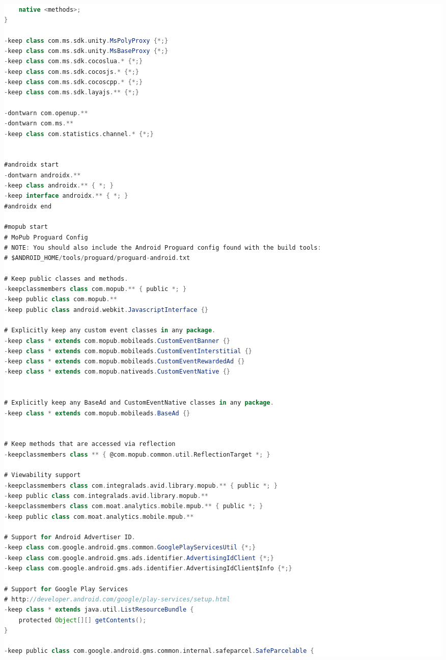 ```groovy
    native <methods>;
}

-keep class com.ms.sdk.unity.MsPolyProxy {*;}
-keep class com.ms.sdk.unity.MsBaseProxy {*;}
-keep class com.ms.sdk.cocoslua.* {*;}
-keep class com.ms.sdk.cocosjs.* {*;}
-keep class com.ms.sdk.cocoscpp.* {*;}
-keep class com.ms.sdk.layajs.** {*;}

-dontwarn com.openup.**
-dontwarn com.ms.**
-keep class com.statistics.channel.* {*;}


#androidx start
-dontwarn androidx.**
-keep class androidx.** { *; }
-keep interface androidx.** { *; }
#androidx end

#mopub start
# MoPub Proguard Config
# NOTE: You should also include the Android Proguard config found with the build tools:
# $ANDROID_HOME/tools/proguard/proguard-android.txt

# Keep public classes and methods.
-keepclassmembers class com.mopub.** { public *; }
-keep public class com.mopub.**
-keep public class android.webkit.JavascriptInterface {}

# Explicitly keep any custom event classes in any package.
-keep class * extends com.mopub.mobileads.CustomEventBanner {}
-keep class * extends com.mopub.mobileads.CustomEventInterstitial {}
-keep class * extends com.mopub.mobileads.CustomEventRewardedAd {}
-keep class * extends com.mopub.nativeads.CustomEventNative {}


# Explicitly keep any BaseAd and CustomEventNative classes in any package.
-keep class * extends com.mopub.mobileads.BaseAd {}


# Keep methods that are accessed via reflection
-keepclassmembers class ** { @com.mopub.common.util.ReflectionTarget *; }

# Viewability support
-keepclassmembers class com.integralads.avid.library.mopub.** { public *; }
-keep public class com.integralads.avid.library.mopub.**
-keepclassmembers class com.moat.analytics.mobile.mpub.** { public *; }
-keep public class com.moat.analytics.mobile.mpub.**

# Support for Android Advertiser ID.
-keep class com.google.android.gms.common.GooglePlayServicesUtil {*;}
-keep class com.google.android.gms.ads.identifier.AdvertisingIdClient {*;}
-keep class com.google.android.gms.ads.identifier.AdvertisingIdClient$Info {*;}

# Support for Google Play Services
# http://developer.android.com/google/play-services/setup.html
-keep class * extends java.util.ListResourceBundle {
    protected Object[][] getContents();
}

-keep public class com.google.android.gms.common.internal.safeparcel.SafeParcelable {
```